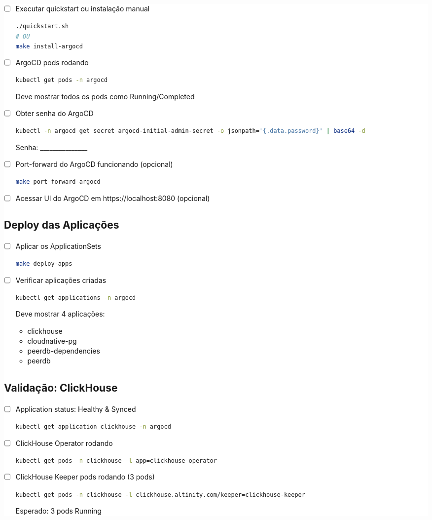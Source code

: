 - [ ] Executar quickstart ou instalação manual
  ```bash
  ./quickstart.sh
  # OU
  make install-argocd
  ```

- [ ] ArgoCD pods rodando
  ```bash
  kubectl get pods -n argocd
  ```
  Deve mostrar todos os pods como Running/Completed

- [ ] Obter senha do ArgoCD
  ```bash
  kubectl -n argocd get secret argocd-initial-admin-secret -o jsonpath='{.data.password}' | base64 -d
  ```
  Senha: _______________

- [ ] Port-forward do ArgoCD funcionando (opcional)
  ```bash
  make port-forward-argocd
  ```

- [ ] Acessar UI do ArgoCD em https://localhost:8080 (opcional)

## Deploy das Aplicações

- [ ] Aplicar os ApplicationSets
  ```bash
  make deploy-apps
  ```

- [ ] Verificar aplicações criadas
  ```bash
  kubectl get applications -n argocd
  ```
  Deve mostrar 4 aplicações:
  - clickhouse
  - cloudnative-pg
  - peerdb-dependencies
  - peerdb

## Validação: ClickHouse

- [ ] Application status: Healthy & Synced
  ```bash
  kubectl get application clickhouse -n argocd
  ```

- [ ] ClickHouse Operator rodando
  ```bash
  kubectl get pods -n clickhouse -l app=clickhouse-operator
  ```

- [ ] ClickHouse Keeper pods rodando (3 pods)
  ```bash
  kubectl get pods -n clickhouse -l clickhouse.altinity.com/keeper=clickhouse-keeper
  ```
  Esperado: 3 pods Running
